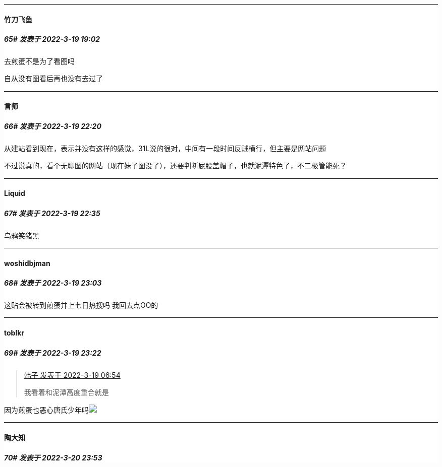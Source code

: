 

*****

####  竹刀飞鱼  
##### 65#       发表于 2022-3-19 19:02

去煎蛋不是为了看图吗

自从没有图看后再也没有去过了



*****

####  言师  
##### 66#       发表于 2022-3-19 22:20

从建站看到现在，表示并没有这样的感觉，31L说的很对，中间有一段时间反贼横行，但主要是网站问题

不过说真的，看个无聊图的网站（现在妹子图没了），还要判断屁股盖帽子，也就泥潭特色了，不二极管能死？



*****

####  Liquid  
##### 67#       发表于 2022-3-19 22:35

乌鸦笑猪黑



*****

####  woshidbjman  
##### 68#       发表于 2022-3-19 23:03

这贴会被转到煎蛋并上七日热搜吗 我回去点OO的



*****

####  toblkr  
##### 69#       发表于 2022-3-19 23:22

<blockquote><a href="httphttps://bbs.saraba1st.com/2b/forum.php?mod=redirect&amp;goto=findpost&amp;pid=55100616&amp;ptid=2058732" target="_blank">韩子 发表于 2022-3-19 06:54</a>

我看着和泥潭高度重合就是</blockquote>
因为煎蛋也恶心唐氏少年吗<img src="https://static.saraba1st.com/image/smiley/face2017/048.png" referrerpolicy="no-referrer">



*****

####  陶大知  
##### 70#       发表于 2022-3-20 23:53
